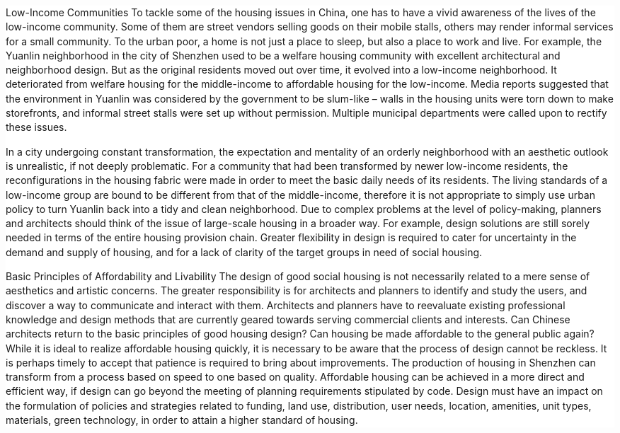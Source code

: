 Low-Income Communities
To tackle some of the housing issues in China, one has to
have a vivid awareness of the lives of the low-income community.
Some of them are street vendors selling goods on their mobile
stalls, others may render informal services for a small community.
To the urban poor, a home is not just a place to sleep, but also a
place to work and live. For example, the Yuanlin neighborhood in
the city of Shenzhen used to be a welfare housing community with
excellent architectural and neighborhood design. But as the
original residents moved out over time, it evolved into a
low-income neighborhood. It deteriorated from welfare housing for
the middle-income to affordable housing for the low-income. Media
reports suggested that the environment in Yuanlin was considered by
the government to be slum-like &ndash; walls in the
housing units were torn down to make storefronts, and informal
street stalls were set up without permission. Multiple municipal
departments were called upon to rectify these issues.

In a city undergoing constant transformation, the
expectation and mentality of an orderly neighborhood with an
aesthetic outlook is unrealistic, if not deeply problematic. For a
community that had been transformed by newer low-income residents,
the reconfigurations in the housing fabric were made in order to
meet the basic daily needs of its residents. The living standards
of a low-income group are bound to be different from that of the
middle-income, therefore it is not appropriate to simply use urban
policy to turn Yuanlin back into a tidy and clean neighborhood. Due
to complex problems at the level of policy-making, planners and
architects should think of the issue of large-scale housing in a
broader way. For example, design solutions are still sorely needed
in terms of the entire housing provision chain. Greater flexibility
in design is required to cater for uncertainty in the demand and
supply of housing, and for a lack of clarity of the target groups
in need of social housing.

Basic Principles of Affordability and
Livability
The design of good social housing is not necessarily
related to a mere sense of aesthetics and artistic concerns. The
greater responsibility is for architects and planners to identify
and study the users, and discover a way to communicate and interact
with them. Architects and planners have to reevaluate existing
professional knowledge and design methods that are currently geared
towards serving commercial clients and interests. Can Chinese
architects return to the basic principles of good housing design?
Can housing be made affordable to the general public again? While
it is ideal to realize affordable housing quickly, it is necessary
to be aware that the process of design cannot be reckless. It is
perhaps timely to accept that patience is required to bring about
improvements. The production of housing in Shenzhen can transform
from a process based on speed to one based on quality. Affordable
housing can be achieved in a more direct and efficient way, if
design can go beyond the meeting of planning requirements
stipulated by code. Design must have an impact on the formulation
of policies and strategies related to funding, land use,
distribution, user needs, location, amenities, unit types,
materials, green technology, in order to attain a higher standard
of housing.
